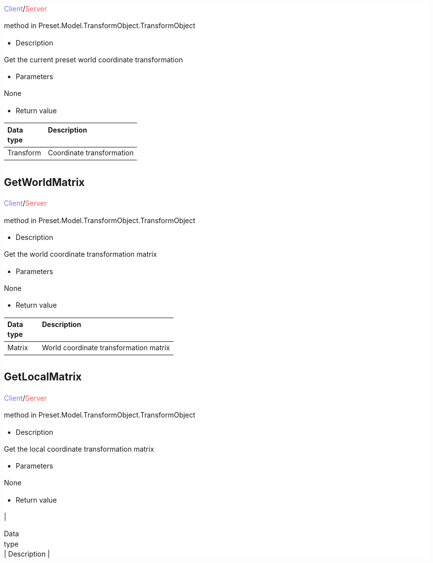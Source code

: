 <span style="display:inline;color:#7575f9">Client</span>/<span style="display:inline;color:#ff5555">Server</span> 

method in Preset.Model.TransformObject.TransformObject 

- Description 

Get the current preset world coordinate transformation 

- Parameters


None 

- Return value 

| <div style="width: 4em">Data type</div> | Description | 
| :--- | :--- | 
| Transform | Coordinate transformation | 

## GetWorldMatrix 

<span style="display:inline;color:#7575f9">Client</span>/<span style="display:inline;color:#ff5555">Server</span> 

method in Preset.Model.TransformObject.TransformObject 

- Description 

Get the world coordinate transformation matrix 

- Parameters 

None 

- Return value 

| <div style="width: 4em">Data type</div> | Description | 
| :--- | :--- | 
| Matrix | World coordinate transformation matrix | 

## GetLocalMatrix 

<span style="display:inline;color:#7575f9">Client</span>/<span style="display:inline;color:#ff5555">Server</span> 

method in Preset.Model.TransformObject.TransformObject 

- Description 

Get the local coordinate transformation matrix 

- Parameters 

None 

- Return value 

| <div style="width: 4em">Data type</div> | Description |

